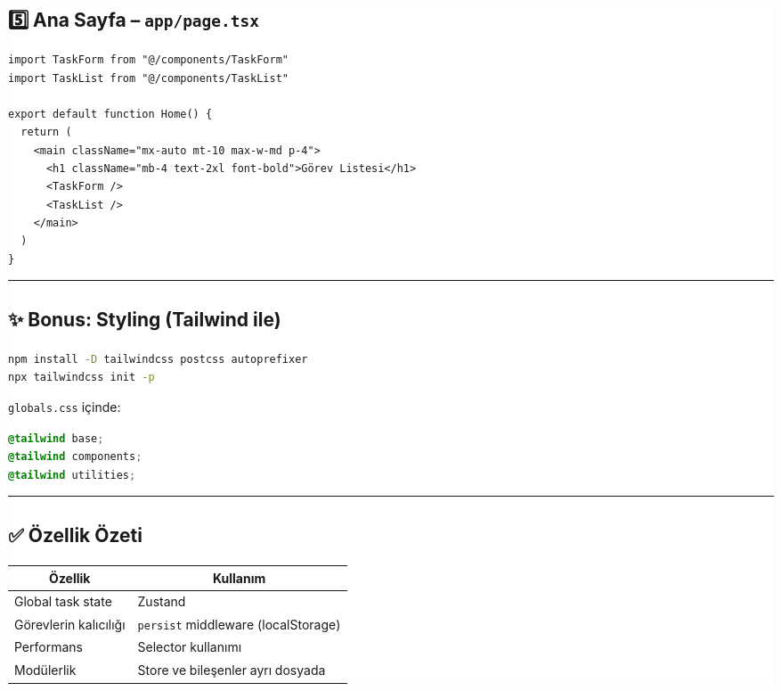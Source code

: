 
## 5️⃣ Ana Sayfa – `app/page.tsx`

```tsx
import TaskForm from "@/components/TaskForm"
import TaskList from "@/components/TaskList"

export default function Home() {
  return (
    <main className="mx-auto mt-10 max-w-md p-4">
      <h1 className="mb-4 text-2xl font-bold">Görev Listesi</h1>
      <TaskForm />
      <TaskList />
    </main>
  )
}
```

---

## ✨ Bonus: Styling (Tailwind ile)

```bash
npm install -D tailwindcss postcss autoprefixer
npx tailwindcss init -p
```

`globals.css` içinde:

```css
@tailwind base;
@tailwind components;
@tailwind utilities;
```

---

## ✅ Özellik Özeti

| Özellik               | Kullanım                            |
| --------------------- | ----------------------------------- |
| Global task state     | Zustand                             |
| Görevlerin kalıcılığı | `persist` middleware (localStorage) |
| Performans            | Selector kullanımı                  |
| Modülerlik            | Store ve bileşenler ayrı dosyada    |
